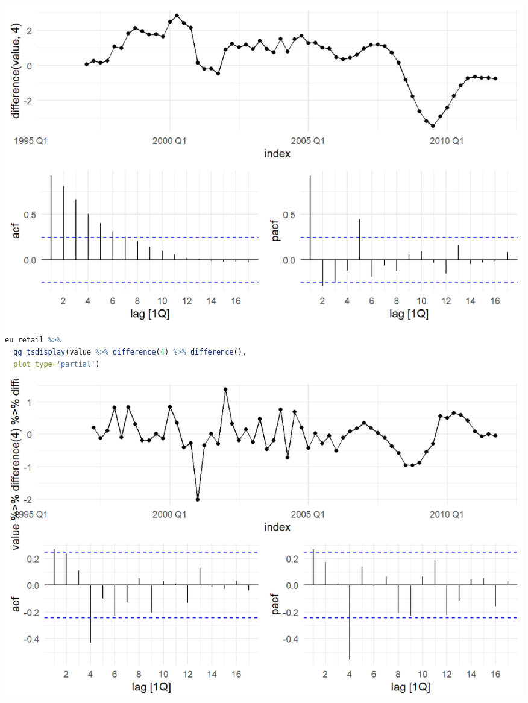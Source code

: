 <img src="ch9_files/figure-html/unnamed-chunk-27-1.png" width="100%" style="display: block; margin: auto;" />


```r
eu_retail %>% 
  gg_tsdisplay(value %>% difference(4) %>% difference(),
  plot_type='partial')
```

<img src="ch9_files/figure-html/unnamed-chunk-28-1.png" width="100%" style="display: block; margin: auto;" />
